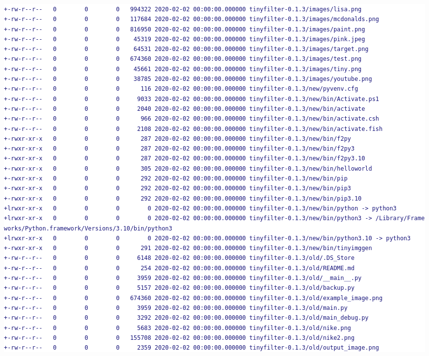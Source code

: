 ```diff
+-rw-r--r--   0        0        0   994322 2020-02-02 00:00:00.000000 tinyfilter-0.1.3/images/lisa.png
+-rw-r--r--   0        0        0   117684 2020-02-02 00:00:00.000000 tinyfilter-0.1.3/images/mcdonalds.png
+-rw-r--r--   0        0        0   816950 2020-02-02 00:00:00.000000 tinyfilter-0.1.3/images/paint.png
+-rw-r--r--   0        0        0    45319 2020-02-02 00:00:00.000000 tinyfilter-0.1.3/images/pink.jpeg
+-rw-r--r--   0        0        0    64531 2020-02-02 00:00:00.000000 tinyfilter-0.1.3/images/target.png
+-rw-r--r--   0        0        0   674360 2020-02-02 00:00:00.000000 tinyfilter-0.1.3/images/test.png
+-rw-r--r--   0        0        0    45661 2020-02-02 00:00:00.000000 tinyfilter-0.1.3/images/tiny.png
+-rw-r--r--   0        0        0    38785 2020-02-02 00:00:00.000000 tinyfilter-0.1.3/images/youtube.png
+-rw-r--r--   0        0        0      116 2020-02-02 00:00:00.000000 tinyfilter-0.1.3/new/pyvenv.cfg
+-rw-r--r--   0        0        0     9033 2020-02-02 00:00:00.000000 tinyfilter-0.1.3/new/bin/Activate.ps1
+-rw-r--r--   0        0        0     2040 2020-02-02 00:00:00.000000 tinyfilter-0.1.3/new/bin/activate
+-rw-r--r--   0        0        0      966 2020-02-02 00:00:00.000000 tinyfilter-0.1.3/new/bin/activate.csh
+-rw-r--r--   0        0        0     2108 2020-02-02 00:00:00.000000 tinyfilter-0.1.3/new/bin/activate.fish
+-rwxr-xr-x   0        0        0      287 2020-02-02 00:00:00.000000 tinyfilter-0.1.3/new/bin/f2py
+-rwxr-xr-x   0        0        0      287 2020-02-02 00:00:00.000000 tinyfilter-0.1.3/new/bin/f2py3
+-rwxr-xr-x   0        0        0      287 2020-02-02 00:00:00.000000 tinyfilter-0.1.3/new/bin/f2py3.10
+-rwxr-xr-x   0        0        0      305 2020-02-02 00:00:00.000000 tinyfilter-0.1.3/new/bin/helloworld
+-rwxr-xr-x   0        0        0      292 2020-02-02 00:00:00.000000 tinyfilter-0.1.3/new/bin/pip
+-rwxr-xr-x   0        0        0      292 2020-02-02 00:00:00.000000 tinyfilter-0.1.3/new/bin/pip3
+-rwxr-xr-x   0        0        0      292 2020-02-02 00:00:00.000000 tinyfilter-0.1.3/new/bin/pip3.10
+lrwxr-xr-x   0        0        0        0 2020-02-02 00:00:00.000000 tinyfilter-0.1.3/new/bin/python -> python3
+lrwxr-xr-x   0        0        0        0 2020-02-02 00:00:00.000000 tinyfilter-0.1.3/new/bin/python3 -> /Library/Frameworks/Python.framework/Versions/3.10/bin/python3
+lrwxr-xr-x   0        0        0        0 2020-02-02 00:00:00.000000 tinyfilter-0.1.3/new/bin/python3.10 -> python3
+-rwxr-xr-x   0        0        0      291 2020-02-02 00:00:00.000000 tinyfilter-0.1.3/new/bin/tinyimggen
+-rw-r--r--   0        0        0     6148 2020-02-02 00:00:00.000000 tinyfilter-0.1.3/old/.DS_Store
+-rw-r--r--   0        0        0      254 2020-02-02 00:00:00.000000 tinyfilter-0.1.3/old/README.md
+-rw-r--r--   0        0        0     3959 2020-02-02 00:00:00.000000 tinyfilter-0.1.3/old/__main__.py
+-rw-r--r--   0        0        0     5157 2020-02-02 00:00:00.000000 tinyfilter-0.1.3/old/backup.py
+-rw-r--r--   0        0        0   674360 2020-02-02 00:00:00.000000 tinyfilter-0.1.3/old/example_image.png
+-rw-r--r--   0        0        0     3959 2020-02-02 00:00:00.000000 tinyfilter-0.1.3/old/main.py
+-rw-r--r--   0        0        0     3292 2020-02-02 00:00:00.000000 tinyfilter-0.1.3/old/main_debug.py
+-rw-r--r--   0        0        0     5683 2020-02-02 00:00:00.000000 tinyfilter-0.1.3/old/nike.png
+-rw-r--r--   0        0        0   155708 2020-02-02 00:00:00.000000 tinyfilter-0.1.3/old/nike2.png
+-rw-r--r--   0        0        0     2359 2020-02-02 00:00:00.000000 tinyfilter-0.1.3/old/output_image.png
```